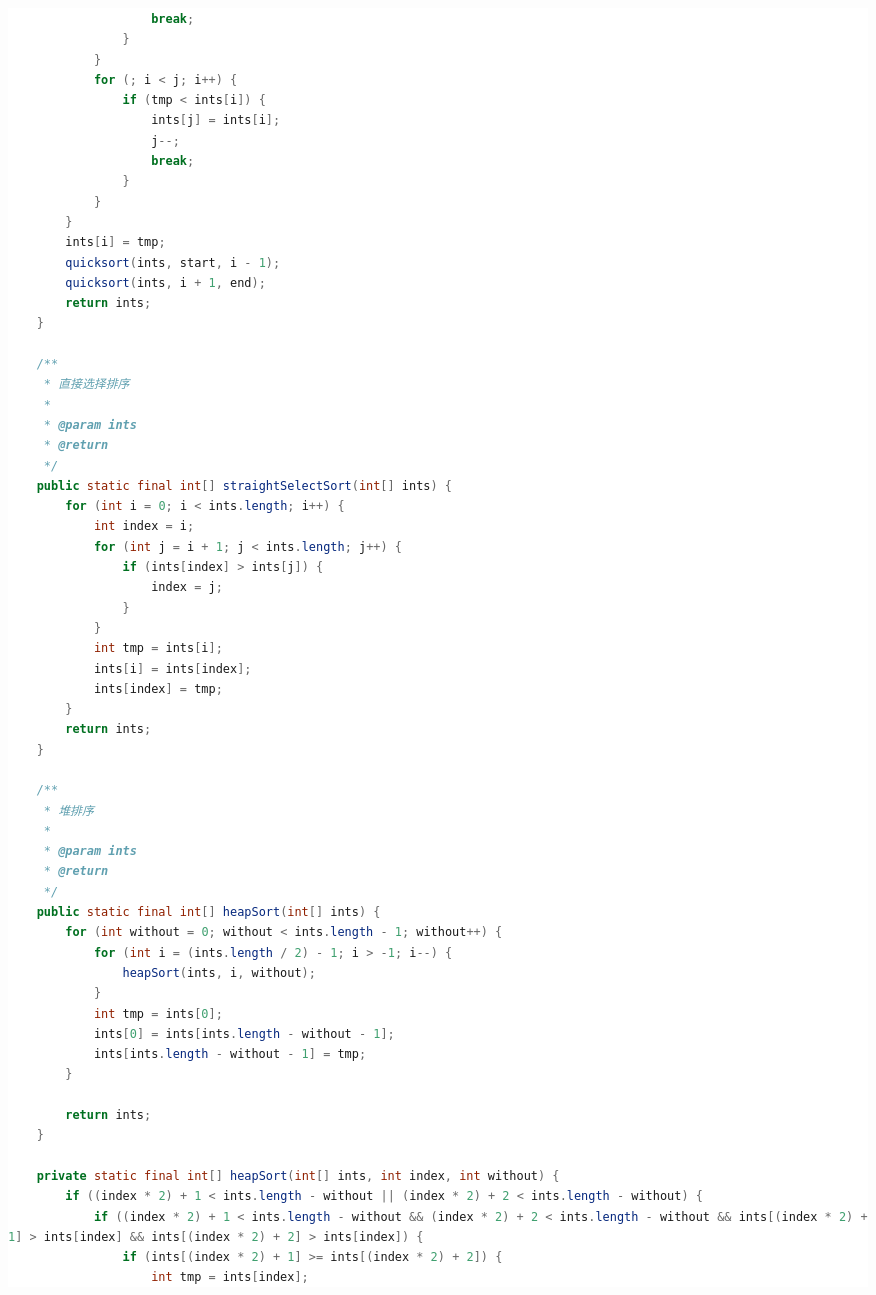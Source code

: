 ```java
                    break;
                }
            }
            for (; i < j; i++) {
                if (tmp < ints[i]) {
                    ints[j] = ints[i];
                    j--;
                    break;
                }
            }
        }
        ints[i] = tmp;
        quicksort(ints, start, i - 1);
        quicksort(ints, i + 1, end);
        return ints;
    }
    
    /**
     * 直接选择排序
     *
     * @param ints
     * @return
     */
    public static final int[] straightSelectSort(int[] ints) {
        for (int i = 0; i < ints.length; i++) {
            int index = i;
            for (int j = i + 1; j < ints.length; j++) {
                if (ints[index] > ints[j]) {
                    index = j;
                }
            }
            int tmp = ints[i];
            ints[i] = ints[index];
            ints[index] = tmp;
        }
        return ints;
    }
    
    /**
     * 堆排序
     *
     * @param ints
     * @return
     */
    public static final int[] heapSort(int[] ints) {
        for (int without = 0; without < ints.length - 1; without++) {
            for (int i = (ints.length / 2) - 1; i > -1; i--) {
                heapSort(ints, i, without);
            }
            int tmp = ints[0];
            ints[0] = ints[ints.length - without - 1];
            ints[ints.length - without - 1] = tmp;
        }
        
        return ints;
    }
    
    private static final int[] heapSort(int[] ints, int index, int without) {
        if ((index * 2) + 1 < ints.length - without || (index * 2) + 2 < ints.length - without) {
            if ((index * 2) + 1 < ints.length - without && (index * 2) + 2 < ints.length - without && ints[(index * 2) + 1] > ints[index] && ints[(index * 2) + 2] > ints[index]) {
                if (ints[(index * 2) + 1] >= ints[(index * 2) + 2]) {
                    int tmp = ints[index];
```